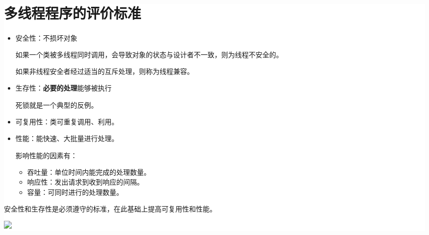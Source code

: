 # 多线程程序的评价标准

- 安全性：不损坏对象

  如果一个类被多线程同时调用，会导致对象的状态与设计者不一致，则为线程不安全的。

  如果非线程安全者经过适当的互斥处理，则称为线程兼容。

- 生存性：**必要的处理**能够被执行

  死锁就是一个典型的反例。

- 可复用性：类可重复调用、利用。

- 性能：能快速、大批量进行处理。

  影响性能的因素有：

  - 吞吐量：单位时间内能完成的处理数量。
  - 响应性：发出请求到收到响应的间隔。
  - 容量：可同时进行的处理数量。

安全性和生存性是必须遵守的标准，在此基础上提高可复用性和性能。

![](http://img.070077.xyz/202203052154484.png)

